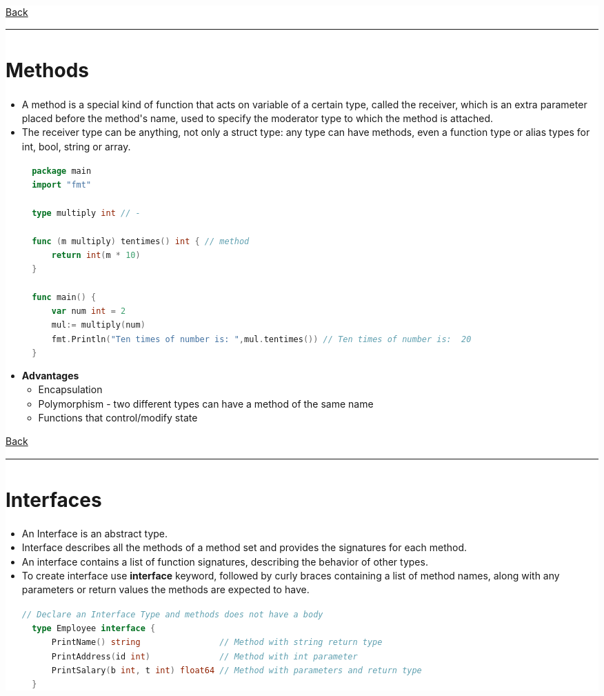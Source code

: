 [Back](#content)

***


# Methods
- A method is a special kind of function that acts on variable of a certain type, called the receiver, which is an extra parameter placed before the method's name, used to specify the moderator type to which the method is attached. 
- The receiver type can be anything, not only a struct type: any type can have methods, even a function type or alias types for int, bool, string or array.
  ```go
    package main
    import "fmt"

    type multiply int // -

    func (m multiply) tentimes() int { // method
        return int(m * 10)
    }

    func main() {
        var num int = 2
        mul:= multiply(num)
        fmt.Println("Ten times of number is: ",mul.tentimes()) // Ten times of number is:  20
    }

  ```
- **Advantages**
    - Encapsulation
    - Polymorphism - two different types can have a method of the same name 
    - Functions that control/modify state

[Back](#content)

***


# Interfaces
- An Interface is an abstract type.
- Interface describes all the methods of a method set and provides the signatures for each method.
- An interface contains a list of function signatures, describing the behavior of other types.
- To create interface use **interface** keyword, followed by curly braces containing a list of method names, along with any parameters or return values the methods are expected to have.
  ```go
  // Declare an Interface Type and methods does not have a body
    type Employee interface {
        PrintName() string                // Method with string return type
        PrintAddress(id int)              // Method with int parameter
        PrintSalary(b int, t int) float64 // Method with parameters and return type
    }
  ```
